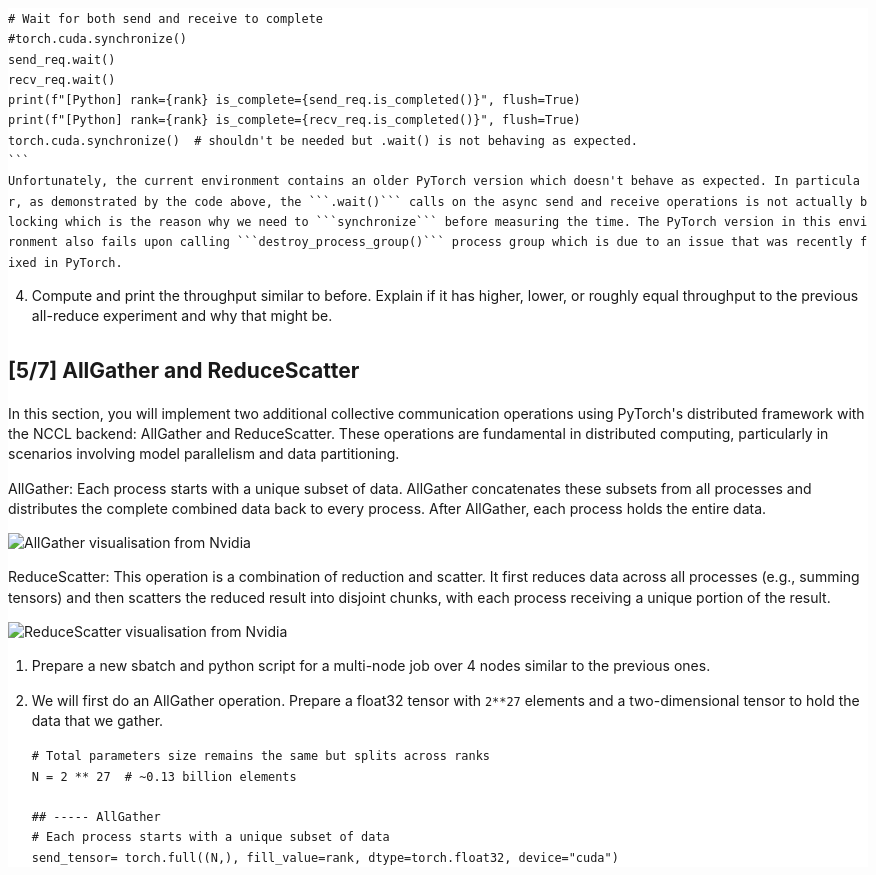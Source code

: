     # Wait for both send and receive to complete
    #torch.cuda.synchronize()
    send_req.wait()
    recv_req.wait()
    print(f"[Python] rank={rank} is_complete={send_req.is_completed()}", flush=True)
    print(f"[Python] rank={rank} is_complete={recv_req.is_completed()}", flush=True)
    torch.cuda.synchronize()  # shouldn't be needed but .wait() is not behaving as expected.
    ```
    Unfortunately, the current environment contains an older PyTorch version which doesn't behave as expected. In particular, as demonstrated by the code above, the ```.wait()``` calls on the async send and receive operations is not actually blocking which is the reason why we need to ```synchronize``` before measuring the time. The PyTorch version in this environment also fails upon calling ```destroy_process_group()``` process group which is due to an issue that was recently fixed in PyTorch. 

4. Compute and print the throughput similar to before. Explain if it has higher, lower, or roughly equal throughput to the previous all-reduce experiment and why that might be.


## [5/7] AllGather and ReduceScatter 

In this section, you will implement two additional collective communication operations using PyTorch's distributed framework with the NCCL backend: AllGather and ReduceScatter. These operations are fundamental in distributed computing, particularly in scenarios involving model parallelism and data partitioning.

AllGather: Each process starts with a unique subset of data. AllGather concatenates these subsets from all processes and distributes the complete combined data back to every process. After AllGather, each process holds the entire data.

![AllGather visualisation from Nvidia](https://docs.nvidia.com/deeplearning/nccl/user-guide/docs/_images/allgather.png)

ReduceScatter: This operation is a combination of reduction and scatter. It first reduces data across all processes (e.g., summing tensors) and then scatters the reduced result into disjoint chunks, with each process receiving a unique portion of the result.

![ReduceScatter visualisation from Nvidia](https://docs.nvidia.com/deeplearning/nccl/user-guide/docs/_images/reducescatter.png)

1. Prepare a new sbatch and python script for a multi-node job over 4 nodes similar to the previous ones. 

2. We will first do an AllGather operation. Prepare a float32 tensor with `2**27` elements and a two-dimensional tensor to hold the data that we gather.
    ```
    # Total parameters size remains the same but splits across ranks
    N = 2 ** 27  # ~0.13 billion elements

    ## ----- AllGather 
    # Each process starts with a unique subset of data
    send_tensor= torch.full((N,), fill_value=rank, dtype=torch.float32, device="cuda")

